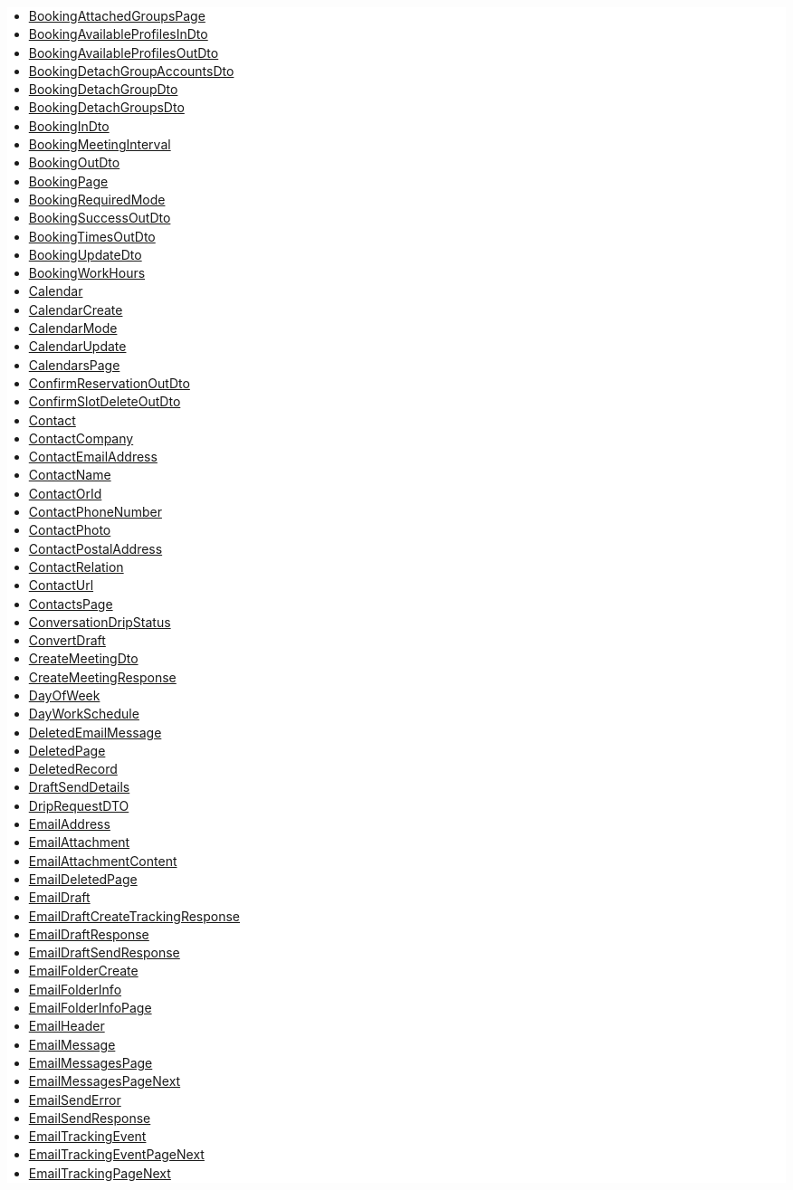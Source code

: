  - [BookingAttachedGroupsPage](docs/BookingAttachedGroupsPage.md)
 - [BookingAvailableProfilesInDto](docs/BookingAvailableProfilesInDto.md)
 - [BookingAvailableProfilesOutDto](docs/BookingAvailableProfilesOutDto.md)
 - [BookingDetachGroupAccountsDto](docs/BookingDetachGroupAccountsDto.md)
 - [BookingDetachGroupDto](docs/BookingDetachGroupDto.md)
 - [BookingDetachGroupsDto](docs/BookingDetachGroupsDto.md)
 - [BookingInDto](docs/BookingInDto.md)
 - [BookingMeetingInterval](docs/BookingMeetingInterval.md)
 - [BookingOutDto](docs/BookingOutDto.md)
 - [BookingPage](docs/BookingPage.md)
 - [BookingRequiredMode](docs/BookingRequiredMode.md)
 - [BookingSuccessOutDto](docs/BookingSuccessOutDto.md)
 - [BookingTimesOutDto](docs/BookingTimesOutDto.md)
 - [BookingUpdateDto](docs/BookingUpdateDto.md)
 - [BookingWorkHours](docs/BookingWorkHours.md)
 - [Calendar](docs/Calendar.md)
 - [CalendarCreate](docs/CalendarCreate.md)
 - [CalendarMode](docs/CalendarMode.md)
 - [CalendarUpdate](docs/CalendarUpdate.md)
 - [CalendarsPage](docs/CalendarsPage.md)
 - [ConfirmReservationOutDto](docs/ConfirmReservationOutDto.md)
 - [ConfirmSlotDeleteOutDto](docs/ConfirmSlotDeleteOutDto.md)
 - [Contact](docs/Contact.md)
 - [ContactCompany](docs/ContactCompany.md)
 - [ContactEmailAddress](docs/ContactEmailAddress.md)
 - [ContactName](docs/ContactName.md)
 - [ContactOrId](docs/ContactOrId.md)
 - [ContactPhoneNumber](docs/ContactPhoneNumber.md)
 - [ContactPhoto](docs/ContactPhoto.md)
 - [ContactPostalAddress](docs/ContactPostalAddress.md)
 - [ContactRelation](docs/ContactRelation.md)
 - [ContactUrl](docs/ContactUrl.md)
 - [ContactsPage](docs/ContactsPage.md)
 - [ConversationDripStatus](docs/ConversationDripStatus.md)
 - [ConvertDraft](docs/ConvertDraft.md)
 - [CreateMeetingDto](docs/CreateMeetingDto.md)
 - [CreateMeetingResponse](docs/CreateMeetingResponse.md)
 - [DayOfWeek](docs/DayOfWeek.md)
 - [DayWorkSchedule](docs/DayWorkSchedule.md)
 - [DeletedEmailMessage](docs/DeletedEmailMessage.md)
 - [DeletedPage](docs/DeletedPage.md)
 - [DeletedRecord](docs/DeletedRecord.md)
 - [DraftSendDetails](docs/DraftSendDetails.md)
 - [DripRequestDTO](docs/DripRequestDTO.md)
 - [EmailAddress](docs/EmailAddress.md)
 - [EmailAttachment](docs/EmailAttachment.md)
 - [EmailAttachmentContent](docs/EmailAttachmentContent.md)
 - [EmailDeletedPage](docs/EmailDeletedPage.md)
 - [EmailDraft](docs/EmailDraft.md)
 - [EmailDraftCreateTrackingResponse](docs/EmailDraftCreateTrackingResponse.md)
 - [EmailDraftResponse](docs/EmailDraftResponse.md)
 - [EmailDraftSendResponse](docs/EmailDraftSendResponse.md)
 - [EmailFolderCreate](docs/EmailFolderCreate.md)
 - [EmailFolderInfo](docs/EmailFolderInfo.md)
 - [EmailFolderInfoPage](docs/EmailFolderInfoPage.md)
 - [EmailHeader](docs/EmailHeader.md)
 - [EmailMessage](docs/EmailMessage.md)
 - [EmailMessagesPage](docs/EmailMessagesPage.md)
 - [EmailMessagesPageNext](docs/EmailMessagesPageNext.md)
 - [EmailSendError](docs/EmailSendError.md)
 - [EmailSendResponse](docs/EmailSendResponse.md)
 - [EmailTrackingEvent](docs/EmailTrackingEvent.md)
 - [EmailTrackingEventPageNext](docs/EmailTrackingEventPageNext.md)
 - [EmailTrackingPageNext](docs/EmailTrackingPageNext.md)
